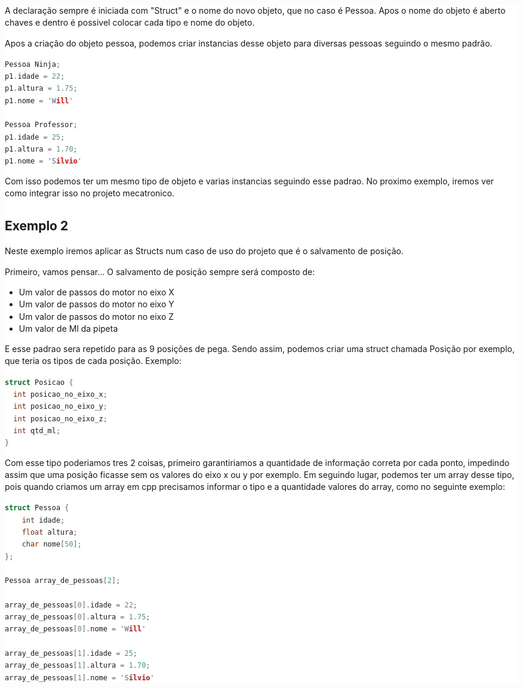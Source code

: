 A declaração sempre é iniciada com "Struct" e o nome do novo objeto, que no caso é Pessoa. Apos o nome do objeto é aberto chaves e dentro é possivel colocar cada tipo e nome do objeto.

Apos a criação do objeto pessoa, podemos criar instancias desse objeto para diversas pessoas seguindo o mesmo padrão.

```cpp
Pessoa Ninja;
p1.idade = 22;
p1.altura = 1.75;
p1.nome = 'Will'

Pessoa Professor;
p1.idade = 25;
p1.altura = 1.70;
p1.nome = 'Silvio'

```

Com isso podemos ter um mesmo tipo de objeto e varias instancias seguindo esse padrao. No proximo exemplo, iremos ver como integrar isso no projeto mecatronico.

## Exemplo 2 <a name="structs_example_2"></a>

Neste exemplo iremos aplicar as Structs num caso de uso do projeto que é o salvamento de posição.

Primeiro, vamos pensar... O salvamento de posição sempre será composto de:

- Um valor de passos do motor no eixo X
- Um valor de passos do motor no eixo Y
- Um valor de passos do motor no eixo Z
- Um valor de Ml da pipeta

E esse padrao sera repetido para as 9 posições de pega. Sendo assim, podemos criar uma struct chamada Posição por exemplo, que teria os tipos de cada posição. Exemplo:

```cpp
struct Posicao {
  int posicao_no_eixo_x;
  int posicao_no_eixo_y;
  int posicao_no_eixo_z;
  int qtd_ml;
}

```

Com esse tipo poderiamos tres 2 coisas, primeiro garantiriamos a quantidade de informação correta por cada ponto, impedindo assim que uma posição ficasse sem os valores do eixo x ou y por exemplo. Em seguindo lugar, podemos ter um array desse tipo, pois quando criamos um array em cpp precisamos informar o tipo e a quantidade valores do array, como no seguinte exemplo:

```cpp
struct Pessoa {
    int idade;
    float altura;
    char nome[50];
};

Pessoa array_de_pessoas[2];

array_de_pessoas[0].idade = 22;
array_de_pessoas[0].altura = 1.75;
array_de_pessoas[0].nome = 'Will'

array_de_pessoas[1].idade = 25;
array_de_pessoas[1].altura = 1.70;
array_de_pessoas[1].nome = 'Silvio'
```
